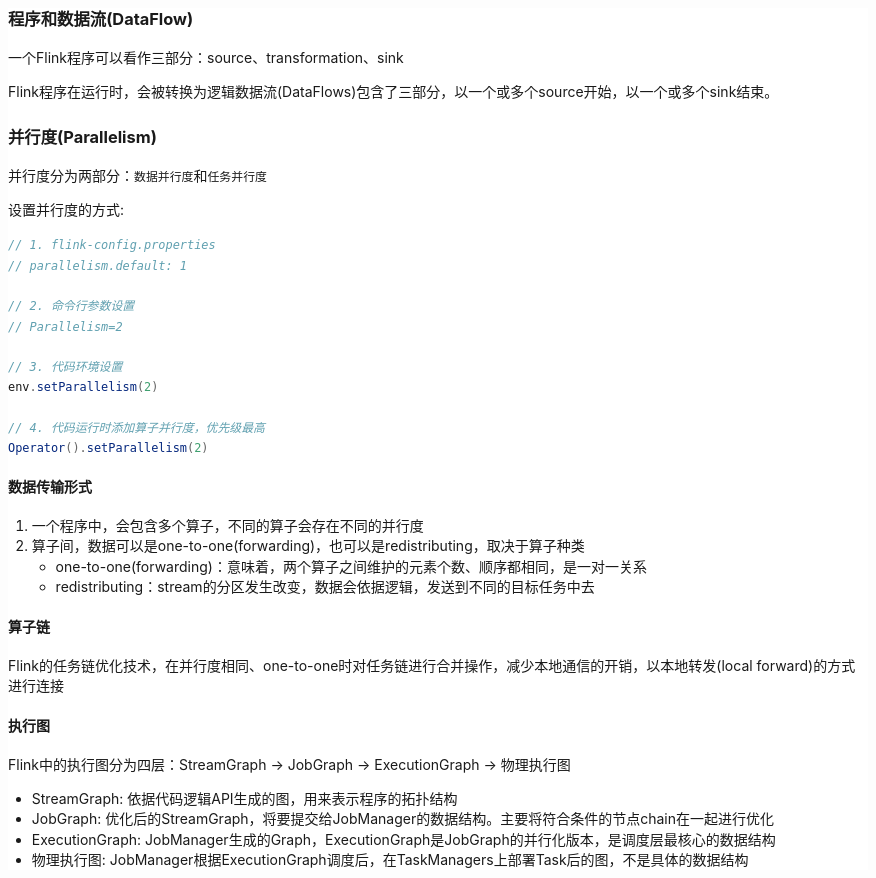 
### 程序和数据流(DataFlow)

一个Flink程序可以看作三部分：source、transformation、sink

Flink程序在运行时，会被转换为逻辑数据流(DataFlows)包含了三部分，以一个或多个source开始，以一个或多个sink结束。

### 并行度(Parallelism)

并行度分为两部分：`数据并行度`和`任务并行度`

设置并行度的方式:

```java
// 1. flink-config.properties
// parallelism.default: 1

// 2. 命令行参数设置
// Parallelism=2

// 3. 代码环境设置
env.setParallelism(2)
    
// 4. 代码运行时添加算子并行度，优先级最高
Operator().setParallelism(2)
```

#### 数据传输形式

1. 一个程序中，会包含多个算子，不同的算子会存在不同的并行度
2. 算子间，数据可以是one-to-one(forwarding)，也可以是redistributing，取决于算子种类
	* one-to-one(forwarding)：意味着，两个算子之间维护的元素个数、顺序都相同，是一对一关系
	* redistributing：stream的分区发生改变，数据会依据逻辑，发送到不同的目标任务中去

#### 算子链

Flink的任务链优化技术，在并行度相同、one-to-one时对任务链进行合并操作，减少本地通信的开销，以本地转发(local forward)的方式进行连接

#### 执行图

Flink中的执行图分为四层：StreamGraph -> JobGraph -> ExecutionGraph -> 物理执行图

* StreamGraph: 依据代码逻辑API生成的图，用来表示程序的拓扑结构
* JobGraph: 优化后的StreamGraph，将要提交给JobManager的数据结构。主要将符合条件的节点chain在一起进行优化
* ExecutionGraph: JobManager生成的Graph，ExecutionGraph是JobGraph的并行化版本，是调度层最核心的数据结构
* 物理执行图: JobManager根据ExecutionGraph调度后，在TaskManagers上部署Task后的图，不是具体的数据结构
